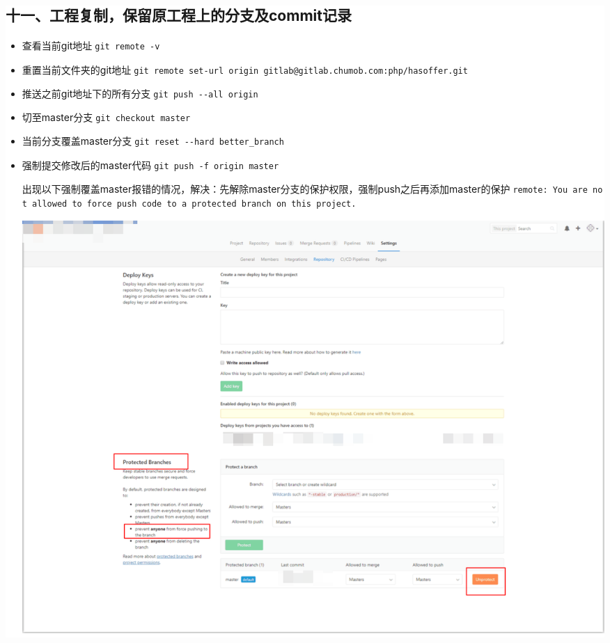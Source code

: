 ## 十一、工程复制，保留原工程上的分支及commit记录

* 查看当前git地址
	`git remote -v`

* 重置当前文件夹的git地址
	`git remote set-url origin gitlab@gitlab.chumob.com:php/hasoffer.git`

* 推送之前git地址下的所有分支
	`git push --all origin`

* 切至master分支
	`git checkout master`

* 当前分支覆盖master分支
	`git reset --hard better_branch`

* 强制提交修改后的master代码
	`git push -f origin master`
    
	出现以下强制覆盖master报错的情况，解决：先解除master分支的保护权限，强制push之后再添加master的保护
	`remote: You are not allowed to force push code to a protected branch on this project.`

    ![解除某分支的保护权限](./git_master.png)
